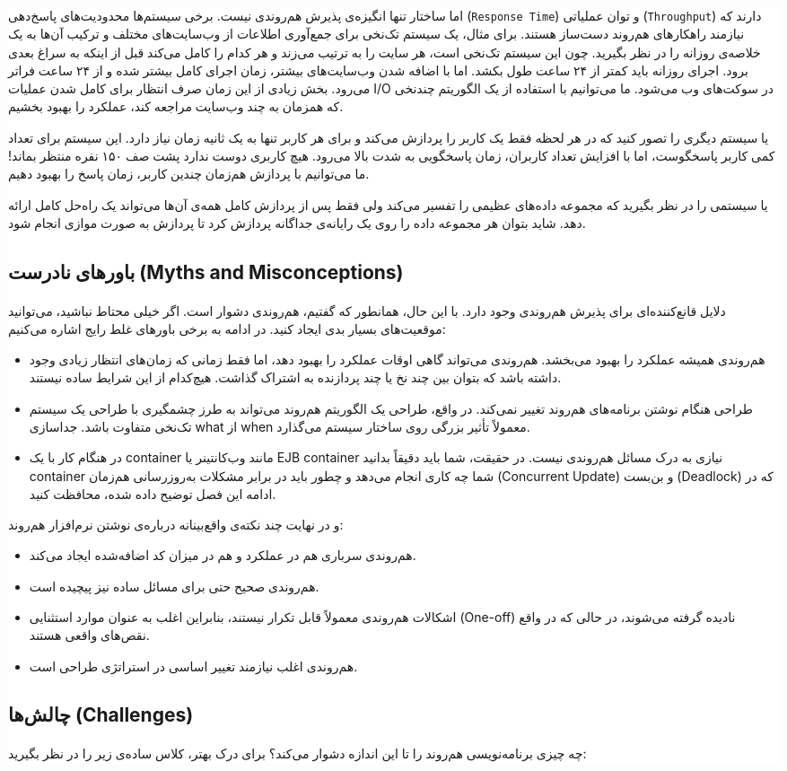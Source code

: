 اما ساختار تنها انگیزه‌ی پذیرش هم‌روندی نیست. برخی سیستم‌ها محدودیت‌های پاسخ‌دهی (`Response Time`) و توان عملیاتی (`Throughput`) دارند که نیازمند راهکارهای هم‌روند دست‌ساز هستند.
برای مثال، یک سیستم تک‌نخی برای جمع‌آوری اطلاعات از وب‌سایت‌های مختلف و ترکیب آن‌ها به یک خلاصه‌ی روزانه را در نظر بگیرید. چون این سیستم تک‌نخی است، هر سایت را به ترتیب می‌زند و هر کدام را کامل می‌کند قبل از اینکه به سراغ بعدی برود.
اجرای روزانه باید کمتر از ۲۴ ساعت طول بکشد. اما با اضافه شدن وب‌سایت‌های بیشتر، زمان اجرای کامل بیشتر شده و از ۲۴ ساعت فراتر می‌رود. بخش زیادی از این زمان صرف انتظار برای کامل شدن عملیات I/O در سوکت‌های وب می‌شود.
ما می‌توانیم با استفاده از یک الگوریتم چندنخی که همزمان به چند وب‌سایت مراجعه کند، عملکرد را بهبود بخشیم.

یا سیستم دیگری را تصور کنید که در هر لحظه فقط یک کاربر را پردازش می‌کند و برای هر کاربر تنها به یک ثانیه زمان نیاز دارد. این سیستم برای تعداد کمی کاربر پاسخگوست، اما با افزایش تعداد کاربران، زمان پاسخگویی به شدت بالا می‌رود. هیچ کاربری دوست ندارد پشت صف ۱۵۰ نفره منتظر بماند!
ما می‌توانیم با پردازش هم‌زمان چندین کاربر، زمان پاسخ را بهبود دهیم.

یا سیستمی را در نظر بگیرید که مجموعه داده‌های عظیمی را تفسیر می‌کند ولی فقط پس از پردازش کامل همه‌ی آن‌ها می‌تواند یک راه‌حل کامل ارائه دهد. شاید بتوان هر مجموعه داده را روی یک رایانه‌ی جداگانه پردازش کرد تا پردازش به صورت موازی انجام شود.

## باورهای نادرست (Myths and Misconceptions)

دلایل قانع‌کننده‌ای برای پذیرش هم‌روندی وجود دارد. با این حال، همانطور که گفتیم، هم‌روندی دشوار است. اگر خیلی محتاط نباشید، می‌توانید موقعیت‌های بسیار بدی ایجاد کنید. در ادامه به برخی باورهای غلط رایج اشاره می‌کنیم:

* هم‌روندی همیشه عملکرد را بهبود می‌بخشد.
هم‌روندی می‌تواند گاهی اوقات عملکرد را بهبود دهد، اما فقط زمانی که زمان‌های انتظار زیادی وجود داشته باشد که بتوان بین چند نخ یا چند پردازنده به اشتراک گذاشت. هیچ‌کدام از این شرایط ساده نیستند.

* طراحی هنگام نوشتن برنامه‌های هم‌روند تغییر نمی‌کند.
در واقع، طراحی یک الگوریتم هم‌روند می‌تواند به طرز چشمگیری با طراحی یک سیستم تک‌نخی متفاوت باشد. جداسازی what از when معمولاً تأثیر بزرگی روی ساختار سیستم می‌گذارد.

* در هنگام کار با یک container مانند وب‌کانتینر یا EJB container نیازی به درک مسائل هم‌روندی نیست.
در حقیقت، شما باید دقیقاً بدانید container شما چه کاری انجام می‌دهد و چطور باید در برابر مشکلات به‌روزرسانی هم‌زمان (Concurrent Update) و بن‌بست (Deadlock) که در ادامه این فصل توضیح داده شده، محافظت کنید.

و در نهایت چند نکته‌ی واقع‌بینانه درباره‌ی نوشتن نرم‌افزار هم‌روند:

* هم‌روندی سرباری هم در عملکرد و هم در میزان کد اضافه‌شده ایجاد می‌کند.

* هم‌روندی صحیح حتی برای مسائل ساده نیز پیچیده است.

* اشکالات هم‌روندی معمولاً قابل تکرار نیستند، بنابراین اغلب به عنوان موارد استثنایی (One-off) نادیده گرفته می‌شوند، در حالی که در واقع نقص‌های واقعی هستند.

* هم‌روندی اغلب نیازمند تغییر اساسی در استراتژی طراحی است.

## چالش‌ها (Challenges)

چه چیزی برنامه‌نویسی هم‌روند را تا این اندازه دشوار می‌کند؟ برای درک بهتر، کلاس ساده‌ی زیر را در نظر بگیرید:

</div>
